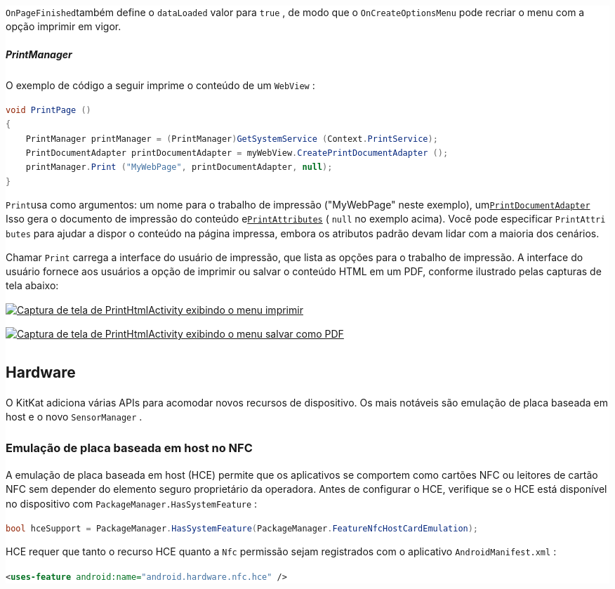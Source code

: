 `OnPageFinished`também define o `dataLoaded` valor para `true` , de modo que o `OnCreateOptionsMenu` pode recriar o menu com a opção imprimir em vigor.

##### <a name="printmanager"></a>PrintManager

O exemplo de código a seguir imprime o conteúdo de um `WebView` :

```csharp
void PrintPage ()
{
    PrintManager printManager = (PrintManager)GetSystemService (Context.PrintService);
    PrintDocumentAdapter printDocumentAdapter = myWebView.CreatePrintDocumentAdapter ();
    printManager.Print ("MyWebPage", printDocumentAdapter, null);
}
```

`Print`usa como argumentos: um nome para o trabalho de impressão ("MyWebPage" neste exemplo), um[`PrintDocumentAdapter`](xref:Android.Print.PrintDocumentAdapter)
Isso gera o documento de impressão do conteúdo e[`PrintAttributes`](xref:Android.Print.PrintAttributes)
( `null` no exemplo acima). Você pode especificar `PrintAttributes` para ajudar a dispor o conteúdo na página impressa, embora os atributos padrão devam lidar com a maioria dos cenários.

Chamar `Print` carrega a interface do usuário de impressão, que lista as opções para o trabalho de impressão. A interface do usuário fornece aos usuários a opção de imprimir ou salvar o conteúdo HTML em um PDF, conforme ilustrado pelas capturas de tela abaixo:

[![Captura de tela de PrintHtmlActivity exibindo o menu imprimir](kitkat-images/print1.png)](kitkat-images/print1.png#lightbox)

[![Captura de tela de PrintHtmlActivity exibindo o menu salvar como PDF](kitkat-images/print2.png)](kitkat-images/print2.png#lightbox)

<a name="hardware"></a>

## <a name="hardware"></a>Hardware

O KitKat adiciona várias APIs para acomodar novos recursos de dispositivo. Os mais notáveis são emulação de placa baseada em host e o novo `SensorManager` .

### <a name="host-based-card-emulation-in-nfc"></a>Emulação de placa baseada em host no NFC

A emulação de placa baseada em host (HCE) permite que os aplicativos se comportem como cartões NFC ou leitores de cartão NFC sem depender do elemento seguro proprietário da operadora. Antes de configurar o HCE, verifique se o HCE está disponível no dispositivo com `PackageManager.HasSystemFeature` :

```csharp
bool hceSupport = PackageManager.HasSystemFeature(PackageManager.FeatureNfcHostCardEmulation);
```

HCE requer que tanto o recurso HCE quanto a `Nfc` permissão sejam registrados com o aplicativo `AndroidManifest.xml` :

```xml
<uses-feature android:name="android.hardware.nfc.hce" />
```
